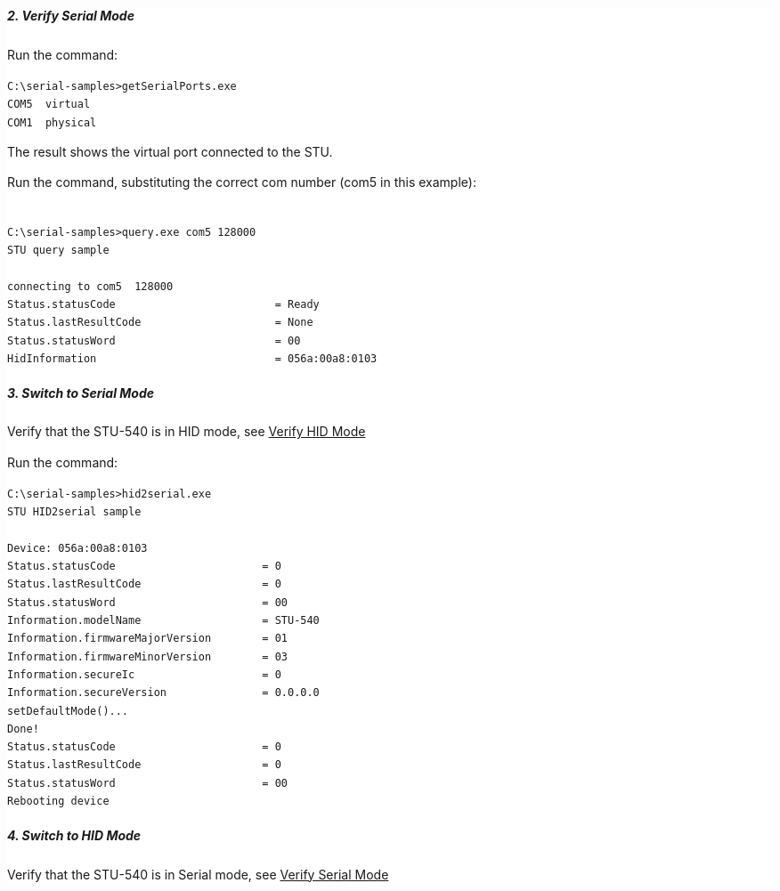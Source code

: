 ##### 2. Verify Serial Mode

Run the command:

```
C:\serial-samples>getSerialPorts.exe
COM5  virtual
COM1  physical
```

The result shows the virtual port connected to the STU.  

Run the command, substituting the correct com number (com5 in this example):  
&nbsp;  

```
C:\serial-samples>query.exe com5 128000
STU query sample

connecting to com5  128000
Status.statusCode                         = Ready
Status.lastResultCode                     = None
Status.statusWord                         = 00
HidInformation                            = 056a:00a8:0103
```

##### 3. Switch to Serial Mode

Verify that the STU-540 is in HID mode, see [Verify HID Mode](#verify-hid-mode)

Run the command:

```
C:\serial-samples>hid2serial.exe
STU HID2serial sample

Device: 056a:00a8:0103
Status.statusCode                       = 0
Status.lastResultCode                   = 0
Status.statusWord                       = 00
Information.modelName                   = STU-540
Information.firmwareMajorVersion        = 01
Information.firmwareMinorVersion        = 03
Information.secureIc                    = 0
Information.secureVersion               = 0.0.0.0
setDefaultMode()...
Done!
Status.statusCode                       = 0
Status.lastResultCode                   = 0
Status.statusWord                       = 00
Rebooting device
```

##### 4. Switch to HID Mode

Verify that the STU-540 is in Serial mode, see [Verify Serial Mode](#verify-serial-mode)
